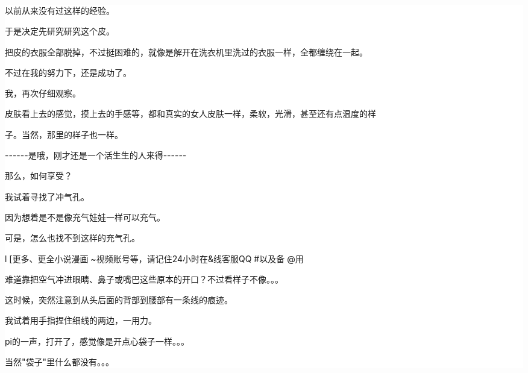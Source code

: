 

以前从来没有过这样的经验。



于是决定先研究研究这个皮。





把皮的衣服全部脱掉，不过挺困难的，就像是解开在洗衣机里洗过的衣服一样，全都缠绕在一起。



不过在我的努力下，还是成功了。





我，再次仔细观察。



皮肤看上去的感觉，摸上去的手感等，都和真实的女人皮肤一样，柔软，光滑，甚至还有点温度的样





子。当然，那里的样子也一样。



------是哦，刚才还是一个活生生的人来得------



那么，如何享受？



我试着寻找了冲气孔。



因为想着是不是像充气娃娃一样可以充气。



可是，怎么也找不到这样的充气孔。



l [更多、更全小说漫画 ~视频账号等，请记住24小时在&线客服QQ #以及备 @用



难道靠把空气冲进眼睛、鼻子或嘴巴这些原本的开口？不过看样子不像。。。



这时候，突然注意到从头后面的背部到腰部有一条线的痕迹。



我试着用手指捏住细线的两边，一用力。



pi的一声，打开了，感觉像是开点心袋子一样。。。



当然"袋子"里什么都没有。。。

